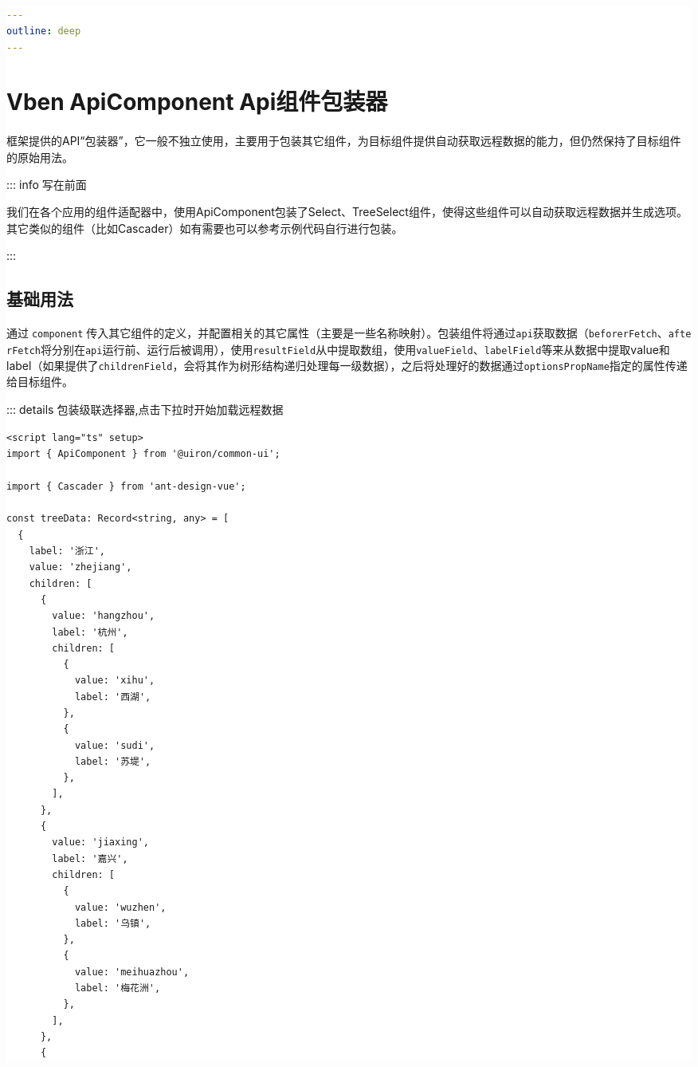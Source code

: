 ```yaml
---
outline: deep
---
```


# Vben ApiComponent Api组件包装器

框架提供的API“包装器”，它一般不独立使用，主要用于包装其它组件，为目标组件提供自动获取远程数据的能力，但仍然保持了目标组件的原始用法。

::: info 写在前面

我们在各个应用的组件适配器中，使用ApiComponent包装了Select、TreeSelect组件，使得这些组件可以自动获取远程数据并生成选项。其它类似的组件（比如Cascader）如有需要也可以参考示例代码自行进行包装。

:::

## 基础用法

通过 `component` 传入其它组件的定义，并配置相关的其它属性（主要是一些名称映射）。包装组件将通过`api`获取数据（`beforerFetch`、`afterFetch`将分别在`api`运行前、运行后被调用），使用`resultField`从中提取数组，使用`valueField`、`labelField`等来从数据中提取value和label（如果提供了`childrenField`，会将其作为树形结构递归处理每一级数据），之后将处理好的数据通过`optionsPropName`指定的属性传递给目标组件。

::: details 包装级联选择器,点击下拉时开始加载远程数据

```vue
<script lang="ts" setup>
import { ApiComponent } from '@uiron/common-ui';

import { Cascader } from 'ant-design-vue';

const treeData: Record<string, any> = [
  {
    label: '浙江',
    value: 'zhejiang',
    children: [
      {
        value: 'hangzhou',
        label: '杭州',
        children: [
          {
            value: 'xihu',
            label: '西湖',
          },
          {
            value: 'sudi',
            label: '苏堤',
          },
        ],
      },
      {
        value: 'jiaxing',
        label: '嘉兴',
        children: [
          {
            value: 'wuzhen',
            label: '乌镇',
          },
          {
            value: 'meihuazhou',
            label: '梅花洲',
          },
        ],
      },
      {
```